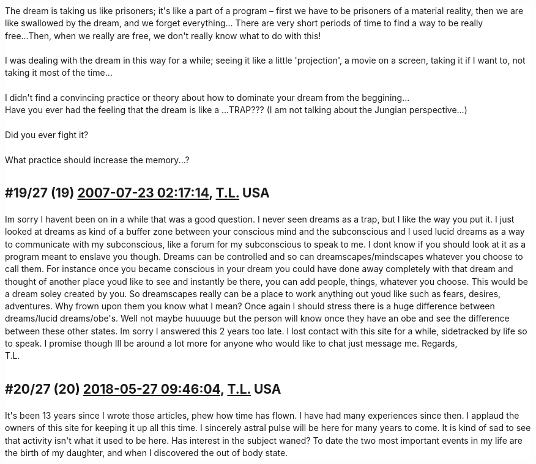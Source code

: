 The dream is taking us like prisoners; it's like a part of a program – first we have to be prisoners of a material reality, then we are like swallowed by the dream, and we forget everything... There are very short periods of time to find a way to be really free...Then, when we really are free, we don't really know what to do with this!
<br>
<br>
I was dealing with the dream in this way for a while; seeing it like a little 'projection', a movie on a screen, taking it if I want to, not taking it most of the time...
<br>
<br>
I didn't find a convincing practice or theory about how to dominate your dream from the beggining...
<br>
Have you ever had the feeling that the dream is like a ...TRAP??? (I am not talking about the Jungian perspective...)
<br>
<br>
Did you ever fight it?
<br>
<br>
What practice should increase the memory...?
</section>

## \#19/27 (19) [2007-07-23 02:17:14](https://www.astralpulse.com/forums/index.php?msg=221009), [T.L.](https://www.astralpulse.com/forums/profile/?u=5878) USA ##
<section>
Im sorry I havent been on in a while that was a good question. I never seen dreams as a trap, but I like the way you put it. I just looked at dreams as kind of a buffer zone between your conscious mind and the subconscious and I used lucid dreams as a way to communicate with my subconscious, like a forum for my subconscious to speak to me. I dont know if you should look at it as a program meant to enslave you though. Dreams can be controlled and so can dreamscapes/mindscapes whatever you choose to call them. For instance once you became conscious in your dream you could have done away completely with that dream and thought of another place youd like to see and instantly be there, you can add people, things, whatever you choose. This would be a dream soley created by you. So dreamscapes really can be a place to work anything out youd like such as fears, desires, adventures. Why frown upon them you know what I mean? Once again I should stress there is a huge difference between dreams/lucid dreams/obe's. Well not maybe huuuuge but the person will know once they have an obe and see the difference between these other states. Im sorry I answered this 2 years too late. I lost contact with this site for a while, sidetracked by life so to speak. I promise though Ill be around a lot more for anyone who would like to chat just message me. Regards,
<br>
T.L.
</section>

## \#20/27 (20) [2018-05-27 09:46:04](https://www.astralpulse.com/forums/index.php?msg=369438), [T.L.](https://www.astralpulse.com/forums/profile/?u=5878) USA ##
<section>
It's been 13 years since I wrote those articles, phew how time has flown. I have had many experiences since then. I applaud the owners of this site for keeping it up all this time. I sincerely astral pulse will be here for many years to come. It is kind of sad to see that activity isn't what it used to be here. Has interest in the subject waned? To date the two most important events in my life are the birth of my daughter, and when I discovered the out of body state.
</section>
